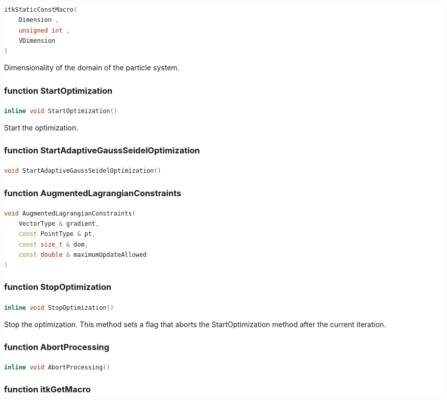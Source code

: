 ```cpp
itkStaticConstMacro(
    Dimension ,
    unsigned int ,
    VDimension 
)
```


Dimensionality of the domain of the particle system. 


### function StartOptimization

```cpp
inline void StartOptimization()
```


Start the optimization. 


### function StartAdaptiveGaussSeidelOptimization

```cpp
void StartAdaptiveGaussSeidelOptimization()
```


### function AugmentedLagrangianConstraints

```cpp
void AugmentedLagrangianConstraints(
    VectorType & gradient,
    const PointType & pt,
    const size_t & dom,
    const double & maximumUpdateAllowed
)
```


### function StopOptimization

```cpp
inline void StopOptimization()
```


Stop the optimization. This method sets a flag that aborts the StartOptimization method after the current iteration. 


### function AbortProcessing

```cpp
inline void AbortProcessing()
```


### function itkGetMacro
